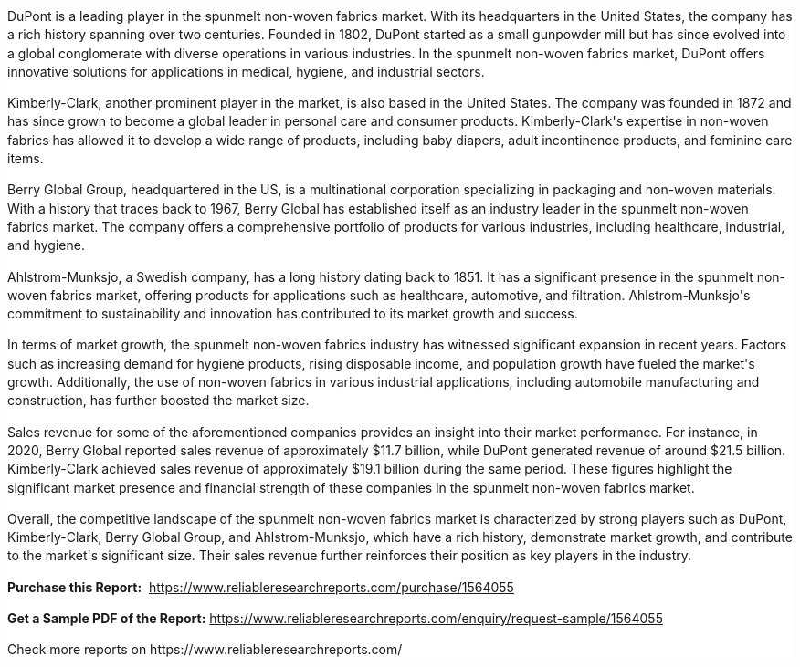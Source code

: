 <p><p>DuPont is a leading player in the spunmelt non-woven fabrics market. With its headquarters in the United States, the company has a rich history spanning over two centuries. Founded in 1802, DuPont started as a small gunpowder mill but has since evolved into a global conglomerate with diverse operations in various industries. In the spunmelt non-woven fabrics market, DuPont offers innovative solutions for applications in medical, hygiene, and industrial sectors.</p><p>Kimberly-Clark, another prominent player in the market, is also based in the United States. The company was founded in 1872 and has since grown to become a global leader in personal care and consumer products. Kimberly-Clark's expertise in non-woven fabrics has allowed it to develop a wide range of products, including baby diapers, adult incontinence products, and feminine care items.</p><p>Berry Global Group, headquartered in the US, is a multinational corporation specializing in packaging and non-woven materials. With a history that traces back to 1967, Berry Global has established itself as an industry leader in the spunmelt non-woven fabrics market. The company offers a comprehensive portfolio of products for various industries, including healthcare, industrial, and hygiene.</p><p>Ahlstrom-Munksjo, a Swedish company, has a long history dating back to 1851. It has a significant presence in the spunmelt non-woven fabrics market, offering products for applications such as healthcare, automotive, and filtration. Ahlstrom-Munksjo's commitment to sustainability and innovation has contributed to its market growth and success.</p><p>In terms of market growth, the spunmelt non-woven fabrics industry has witnessed significant expansion in recent years. Factors such as increasing demand for hygiene products, rising disposable income, and population growth have fueled the market's growth. Additionally, the use of non-woven fabrics in various industrial applications, including automobile manufacturing and construction, has further boosted the market size.</p><p>Sales revenue for some of the aforementioned companies provides an insight into their market performance. For instance, in 2020, Berry Global reported sales revenue of approximately $11.7 billion, while DuPont generated revenue of around $21.5 billion. Kimberly-Clark achieved sales revenue of approximately $19.1 billion during the same period. These figures highlight the significant market presence and financial strength of these companies in the spunmelt non-woven fabrics market.</p><p>Overall, the competitive landscape of the spunmelt non-woven fabrics market is characterized by strong players such as DuPont, Kimberly-Clark, Berry Global Group, and Ahlstrom-Munksjo, which have a rich history, demonstrate market growth, and contribute to the market's significant size. Their sales revenue further reinforces their position as key players in the industry.</p></p>
<p><strong>Purchase this Report:</strong>&nbsp;&nbsp;<a href="https://www.reliableresearchreports.com/purchase/1564055">https://www.reliableresearchreports.com/purchase/1564055</a></p>
<p></p>
<p><strong>Get a Sample PDF of the Report:</strong>&nbsp;<a href="https://www.reliableresearchreports.com/enquiry/request-sample/1564055">https://www.reliableresearchreports.com/enquiry/request-sample/1564055</a></p>
<p>Check more reports on https://www.reliableresearchreports.com/</p>